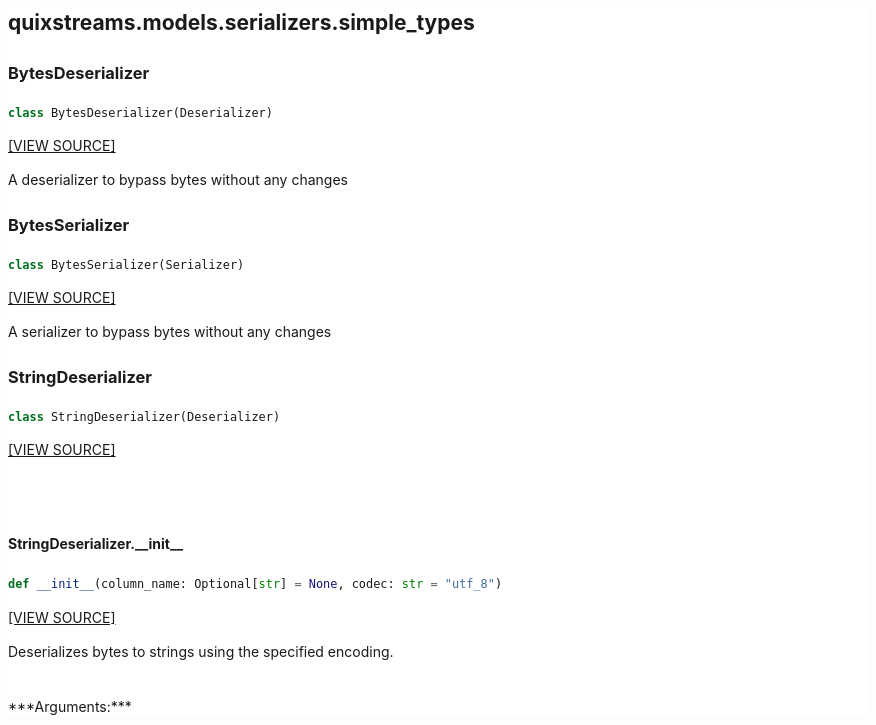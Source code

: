 <a id="quixstreams.models.serializers.simple_types"></a>

## quixstreams.models.serializers.simple\_types

<a id="quixstreams.models.serializers.simple_types.BytesDeserializer"></a>

### BytesDeserializer

```python
class BytesDeserializer(Deserializer)
```

[[VIEW SOURCE]](https://github.com/quixio/quix-streams/blob/421d37e210f9f3915c815c639a1c7c6fd6d5a585/quixstreams/models/serializers/simple_types.py#L44)

A deserializer to bypass bytes without any changes

<a id="quixstreams.models.serializers.simple_types.BytesSerializer"></a>

### BytesSerializer

```python
class BytesSerializer(Serializer)
```

[[VIEW SOURCE]](https://github.com/quixio/quix-streams/blob/421d37e210f9f3915c815c639a1c7c6fd6d5a585/quixstreams/models/serializers/simple_types.py#L55)

A serializer to bypass bytes without any changes

<a id="quixstreams.models.serializers.simple_types.StringDeserializer"></a>

### StringDeserializer

```python
class StringDeserializer(Deserializer)
```

[[VIEW SOURCE]](https://github.com/quixio/quix-streams/blob/421d37e210f9f3915c815c639a1c7c6fd6d5a585/quixstreams/models/serializers/simple_types.py#L64)

<a id="quixstreams.models.serializers.simple_types.StringDeserializer.__init__"></a>

<br><br>

#### StringDeserializer.\_\_init\_\_

```python
def __init__(column_name: Optional[str] = None, codec: str = "utf_8")
```

[[VIEW SOURCE]](https://github.com/quixio/quix-streams/blob/421d37e210f9f3915c815c639a1c7c6fd6d5a585/quixstreams/models/serializers/simple_types.py#L65)

Deserializes bytes to strings using the specified encoding.


<br>
***Arguments:***

